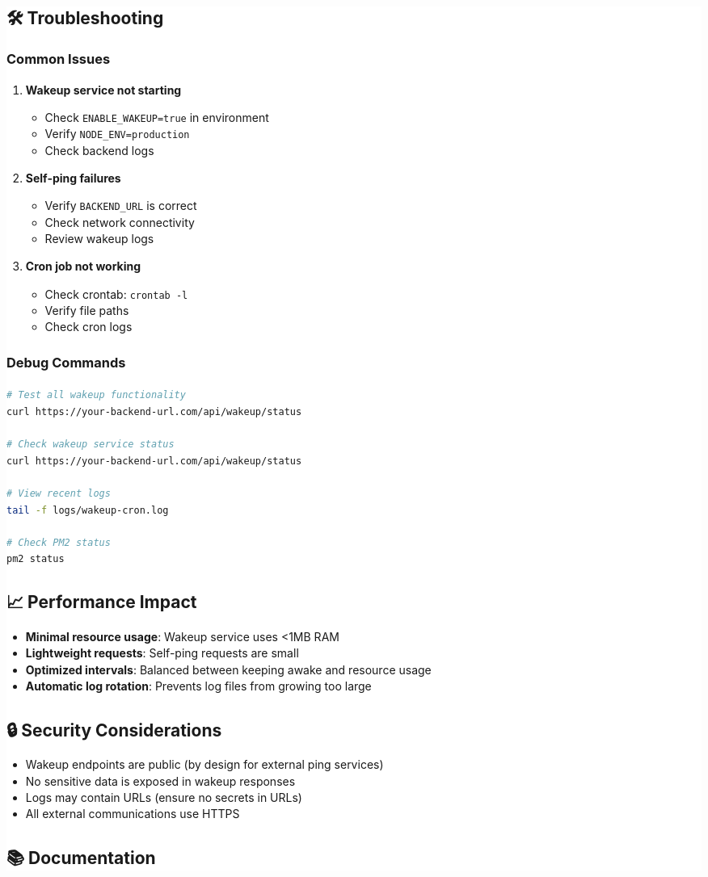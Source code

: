## 🛠️ Troubleshooting

### Common Issues

1. **Wakeup service not starting**
   - Check `ENABLE_WAKEUP=true` in environment
   - Verify `NODE_ENV=production`
   - Check backend logs

2. **Self-ping failures**
   - Verify `BACKEND_URL` is correct
   - Check network connectivity
   - Review wakeup logs

3. **Cron job not working**
   - Check crontab: `crontab -l`
   - Verify file paths
   - Check cron logs

### Debug Commands

```bash
# Test all wakeup functionality
curl https://your-backend-url.com/api/wakeup/status

# Check wakeup service status
curl https://your-backend-url.com/api/wakeup/status

# View recent logs
tail -f logs/wakeup-cron.log

# Check PM2 status
pm2 status
```

## 📈 Performance Impact

- **Minimal resource usage**: Wakeup service uses <1MB RAM
- **Lightweight requests**: Self-ping requests are small
- **Optimized intervals**: Balanced between keeping awake and resource usage
- **Automatic log rotation**: Prevents log files from growing too large

## 🔒 Security Considerations

- Wakeup endpoints are public (by design for external ping services)
- No sensitive data is exposed in wakeup responses
- Logs may contain URLs (ensure no secrets in URLs)
- All external communications use HTTPS

## 📚 Documentation
